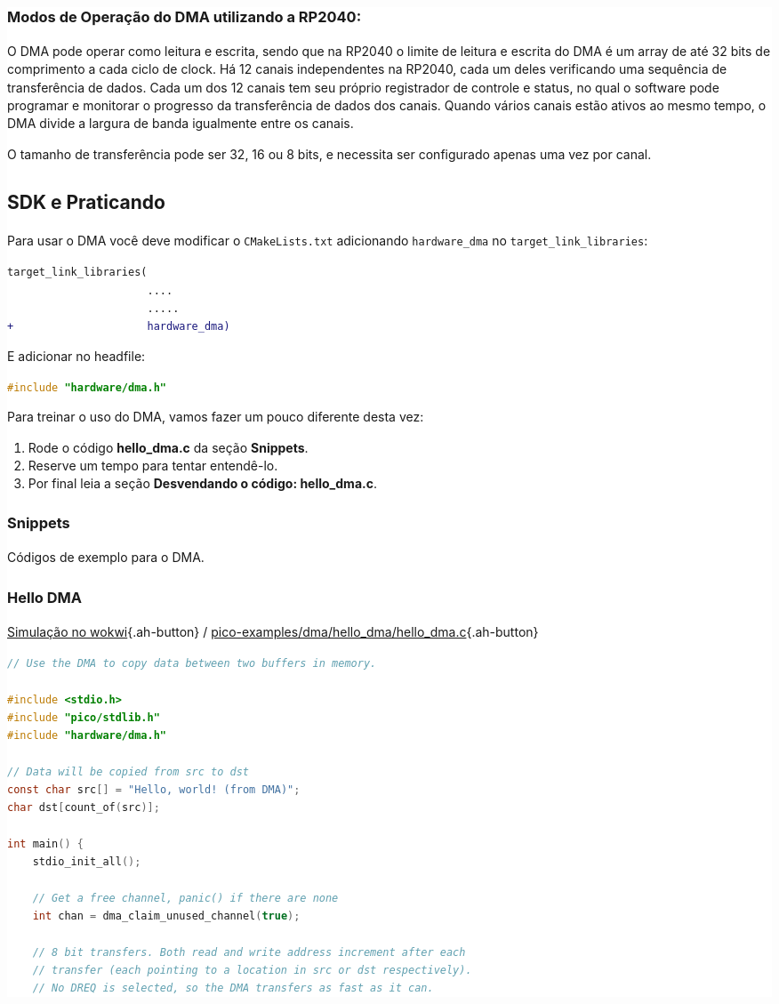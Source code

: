 ### Modos de Operação do DMA utilizando a RP2040:

O DMA pode operar como leitura e escrita, sendo que na RP2040 o limite de leitura e escrita do DMA é um array de até 32 bits de comprimento a cada ciclo de clock. Há 12 canais independentes na RP2040, cada um deles verificando uma sequência de transferência de dados.
Cada um dos 12 canais tem seu próprio registrador de controle e status, no qual o software pode programar e monitorar o progresso da transferência de dados dos canais. Quando vários canais estão ativos ao mesmo tempo, o DMA divide a largura de banda igualmente entre os canais.

O tamanho de transferência pode ser 32, 16 ou 8 bits, e necessita ser configurado apenas uma vez por canal.

## SDK e Praticando

Para usar o DMA você deve modificar o `CMakeLists.txt` adicionando `hardware_dma` no `target_link_libraries`:

```diff
target_link_libraries(
                      ....
                      .....
+                     hardware_dma)
```

E adicionar no headfile:

```c
#include "hardware/dma.h"
```

Para treinar o uso do DMA, vamos fazer um pouco diferente desta vez:

1. Rode o código **hello_dma.c** da seção **Snippets**.
2. Reserve um tempo para tentar entendê-lo.
3. Por final leia a seção **Desvendando o código: hello_dma.c**.

### Snippets

Códigos de exemplo para o DMA.

### Hello DMA

[Simulação no wokwi](){.ah-button}
/
[pico-examples/dma/hello_dma/hello_dma.c](https://github.com/raspberrypi/pico-examples/blob/master/dma/hello_dma/hello_dma.c){.ah-button}

```c
// Use the DMA to copy data between two buffers in memory.

#include <stdio.h>
#include "pico/stdlib.h"
#include "hardware/dma.h"

// Data will be copied from src to dst
const char src[] = "Hello, world! (from DMA)";
char dst[count_of(src)];

int main() {
    stdio_init_all();

    // Get a free channel, panic() if there are none
    int chan = dma_claim_unused_channel(true);

    // 8 bit transfers. Both read and write address increment after each
    // transfer (each pointing to a location in src or dst respectively).
    // No DREQ is selected, so the DMA transfers as fast as it can.

```